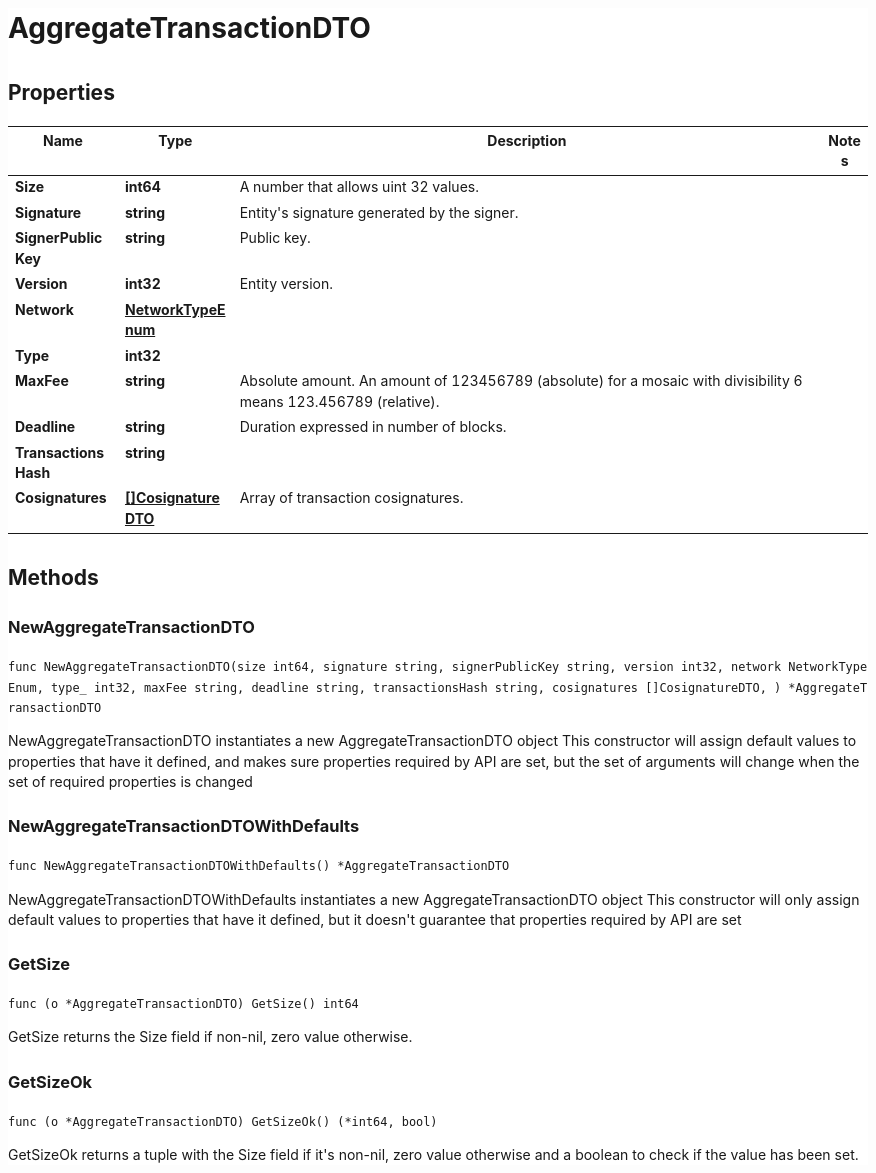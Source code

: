 # AggregateTransactionDTO

## Properties

Name | Type | Description | Notes
------------ | ------------- | ------------- | -------------
**Size** | **int64** | A number that allows uint 32 values. | 
**Signature** | **string** | Entity&#39;s signature generated by the signer. | 
**SignerPublicKey** | **string** | Public key. | 
**Version** | **int32** | Entity version. | 
**Network** | [**NetworkTypeEnum**](NetworkTypeEnum.md) |  | 
**Type** | **int32** |  | 
**MaxFee** | **string** | Absolute amount. An amount of 123456789 (absolute) for a mosaic with divisibility 6 means 123.456789 (relative). | 
**Deadline** | **string** | Duration expressed in number of blocks. | 
**TransactionsHash** | **string** |  | 
**Cosignatures** | [**[]CosignatureDTO**](CosignatureDTO.md) | Array of transaction cosignatures. | 

## Methods

### NewAggregateTransactionDTO

`func NewAggregateTransactionDTO(size int64, signature string, signerPublicKey string, version int32, network NetworkTypeEnum, type_ int32, maxFee string, deadline string, transactionsHash string, cosignatures []CosignatureDTO, ) *AggregateTransactionDTO`

NewAggregateTransactionDTO instantiates a new AggregateTransactionDTO object
This constructor will assign default values to properties that have it defined,
and makes sure properties required by API are set, but the set of arguments
will change when the set of required properties is changed

### NewAggregateTransactionDTOWithDefaults

`func NewAggregateTransactionDTOWithDefaults() *AggregateTransactionDTO`

NewAggregateTransactionDTOWithDefaults instantiates a new AggregateTransactionDTO object
This constructor will only assign default values to properties that have it defined,
but it doesn't guarantee that properties required by API are set

### GetSize

`func (o *AggregateTransactionDTO) GetSize() int64`

GetSize returns the Size field if non-nil, zero value otherwise.

### GetSizeOk

`func (o *AggregateTransactionDTO) GetSizeOk() (*int64, bool)`

GetSizeOk returns a tuple with the Size field if it's non-nil, zero value otherwise
and a boolean to check if the value has been set.
